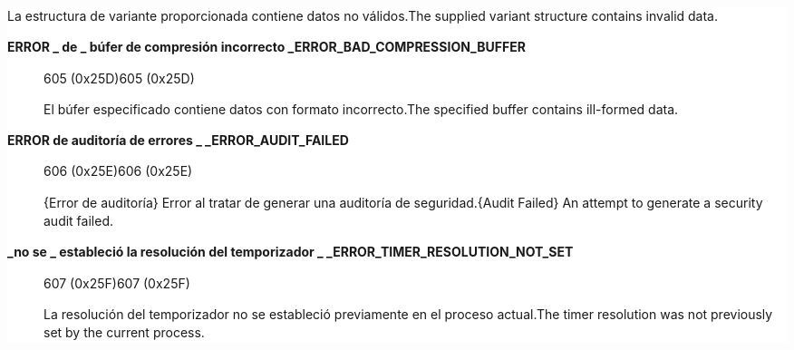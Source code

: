 
<span data-ttu-id="f32a5-342">La estructura de variante proporcionada contiene datos no válidos.</span><span class="sxs-lookup"><span data-stu-id="f32a5-342">The supplied variant structure contains invalid data.</span></span>


</dt> </dl> </dd> <dt>

<span data-ttu-id="f32a5-343"><span id="ERROR_BAD_COMPRESSION_BUFFER"></span><span id="error_bad_compression_buffer"></span>**ERROR \_ de \_ búfer de compresión incorrecto \_**</span><span class="sxs-lookup"><span data-stu-id="f32a5-343"><span id="ERROR_BAD_COMPRESSION_BUFFER"></span><span id="error_bad_compression_buffer"></span>**ERROR\_BAD\_COMPRESSION\_BUFFER**</span></span>
</dt> <dd> <dl> <dt>

<span data-ttu-id="f32a5-344">605 (0x25D)</span><span class="sxs-lookup"><span data-stu-id="f32a5-344">605 (0x25D)</span></span>
</dt> <dt>



<span data-ttu-id="f32a5-345">El búfer especificado contiene datos con formato incorrecto.</span><span class="sxs-lookup"><span data-stu-id="f32a5-345">The specified buffer contains ill-formed data.</span></span>


</dt> </dl> </dd> <dt>

<span data-ttu-id="f32a5-346"><span id="ERROR_AUDIT_FAILED"></span><span id="error_audit_failed"></span>**ERROR de auditoría de errores \_ \_**</span><span class="sxs-lookup"><span data-stu-id="f32a5-346"><span id="ERROR_AUDIT_FAILED"></span><span id="error_audit_failed"></span>**ERROR\_AUDIT\_FAILED**</span></span>
</dt> <dd> <dl> <dt>

<span data-ttu-id="f32a5-347">606 (0x25E)</span><span class="sxs-lookup"><span data-stu-id="f32a5-347">606 (0x25E)</span></span>
</dt> <dt>



<span data-ttu-id="f32a5-348">{Error de auditoría} Error al tratar de generar una auditoría de seguridad.</span><span class="sxs-lookup"><span data-stu-id="f32a5-348">{Audit Failed} An attempt to generate a security audit failed.</span></span>


</dt> </dl> </dd> <dt>

<span data-ttu-id="f32a5-349"><span id="ERROR_TIMER_RESOLUTION_NOT_SET"></span><span id="error_timer_resolution_not_set"></span>**\_no se \_ estableció la resolución del temporizador \_ \_**</span><span class="sxs-lookup"><span data-stu-id="f32a5-349"><span id="ERROR_TIMER_RESOLUTION_NOT_SET"></span><span id="error_timer_resolution_not_set"></span>**ERROR\_TIMER\_RESOLUTION\_NOT\_SET**</span></span>
</dt> <dd> <dl> <dt>

<span data-ttu-id="f32a5-350">607 (0x25F)</span><span class="sxs-lookup"><span data-stu-id="f32a5-350">607 (0x25F)</span></span>
</dt> <dt>



<span data-ttu-id="f32a5-351">La resolución del temporizador no se estableció previamente en el proceso actual.</span><span class="sxs-lookup"><span data-stu-id="f32a5-351">The timer resolution was not previously set by the current process.</span></span>
